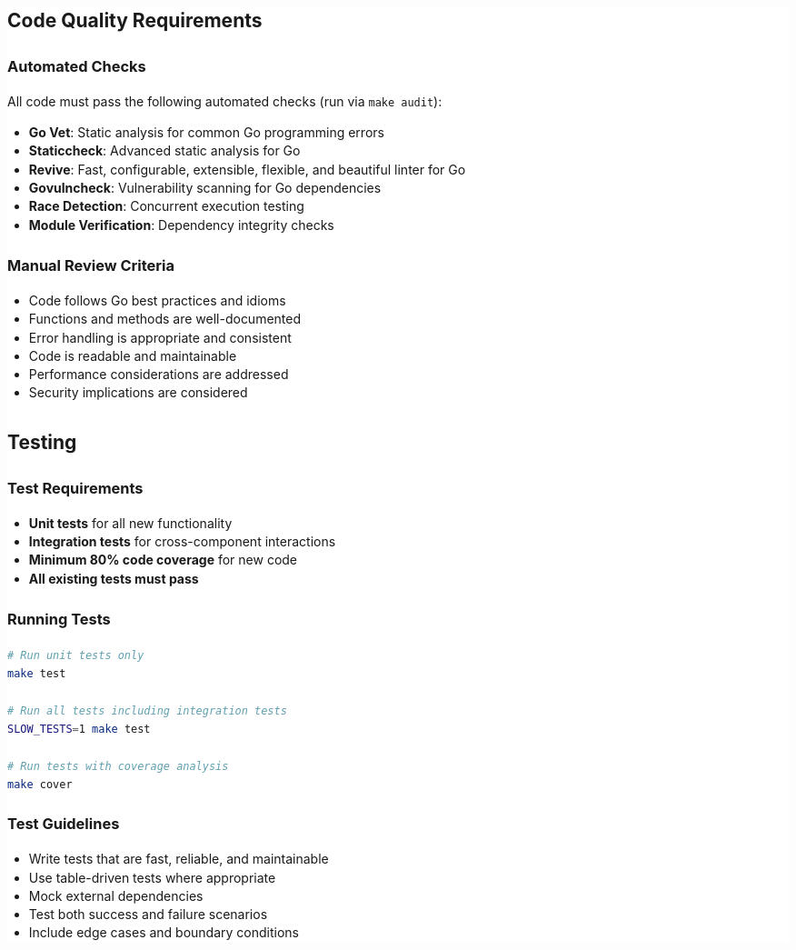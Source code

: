 ## Code Quality Requirements

### Automated Checks

All code must pass the following automated checks (run via `make audit`):

- **Go Vet**: Static analysis for common Go programming errors
- **Staticcheck**: Advanced static analysis for Go
- **Revive**: Fast, configurable, extensible, flexible, and beautiful linter for Go
- **Govulncheck**: Vulnerability scanning for Go dependencies
- **Race Detection**: Concurrent execution testing
- **Module Verification**: Dependency integrity checks

### Manual Review Criteria

- Code follows Go best practices and idioms
- Functions and methods are well-documented
- Error handling is appropriate and consistent
- Code is readable and maintainable
- Performance considerations are addressed
- Security implications are considered

## Testing

### Test Requirements

- **Unit tests** for all new functionality
- **Integration tests** for cross-component interactions
- **Minimum 80% code coverage** for new code
- **All existing tests must pass**

### Running Tests

```bash
# Run unit tests only
make test

# Run all tests including integration tests
SLOW_TESTS=1 make test

# Run tests with coverage analysis
make cover
```

### Test Guidelines

- Write tests that are fast, reliable, and maintainable
- Use table-driven tests where appropriate
- Mock external dependencies
- Test both success and failure scenarios
- Include edge cases and boundary conditions
